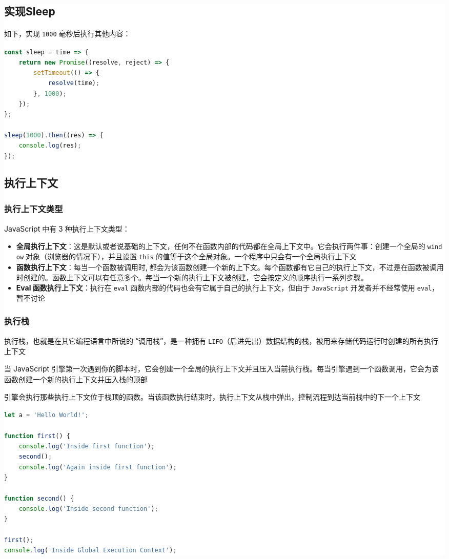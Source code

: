 ## 实现Sleep

如下，实现 `1000` 毫秒后执行其他内容：
```js
const sleep = time => {
    return new Promise((resolve, reject) => {
        setTimeout(() => {
            resolve(time);
        }, 1000);
    });
};

sleep(1000).then((res) => {
    console.log(res);
});
```

## 执行上下文

### 执行上下文类型

JavaScript 中有 3 种执行上下文类型：
+ **全局执行上下文**：这是默认或者说基础的上下文，任何不在函数内部的代码都在全局上下文中。它会执行两件事：创建一个全局的 `window` 对象（浏览器的情况下），并且设置 `this` 的值等于这个全局对象。一个程序中只会有一个全局执行上下文
+ **函数执行上下文**：每当一个函数被调用时, 都会为该函数创建一个新的上下文。每个函数都有它自己的执行上下文，不过是在函数被调用时创建的。函数上下文可以有任意多个。每当一个新的执行上下文被创建，它会按定义的顺序执行一系列步骤。
+ **Eval 函数执行上下文**：执行在 `eval` 函数内部的代码也会有它属于自己的执行上下文，但由于 `JavaScript` 开发者并不经常使用 `eval`，暂不讨论

### 执行栈

执行栈，也就是在其它编程语言中所说的 “调用栈”，是一种拥有 `LIFO`（后进先出）数据结构的栈，被用来存储代码运行时创建的所有执行上下文

当 JavaScript 引擎第一次遇到你的脚本时，它会创建一个全局的执行上下文并且压入当前执行栈。每当引擎遇到一个函数调用，它会为该函数创建一个新的执行上下文并压入栈的顶部

引擎会执行那些执行上下文位于栈顶的函数。当该函数执行结束时，执行上下文从栈中弹出，控制流程到达当前栈中的下一个上下文
```js
let a = 'Hello World!';

function first() {
    console.log('Inside first function');
    second();
    console.log('Again inside first function');
}

function second() {
    console.log('Inside second function');
}

first();
console.log('Inside Global Execution Context');
```
